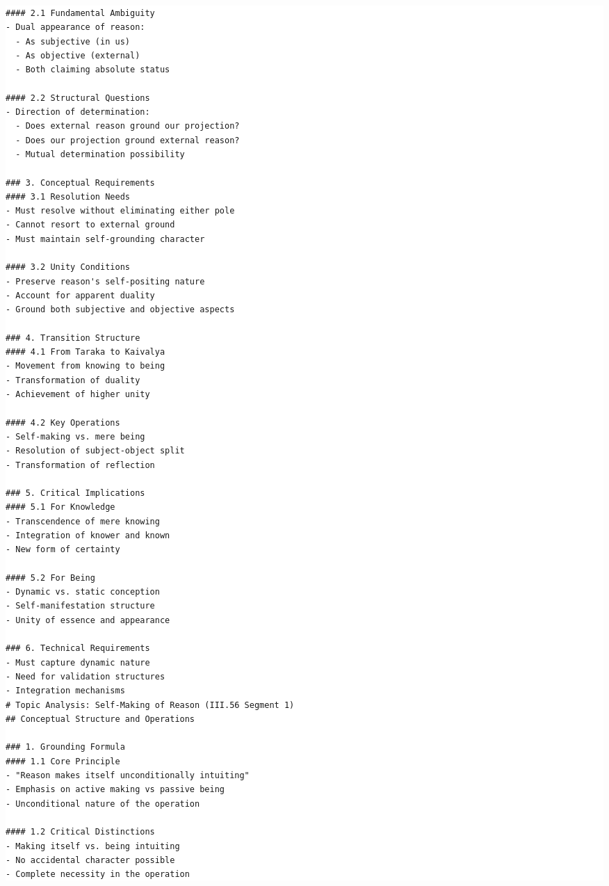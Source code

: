 ```
#### 2.1 Fundamental Ambiguity
- Dual appearance of reason:
  - As subjective (in us)
  - As objective (external)
  - Both claiming absolute status

#### 2.2 Structural Questions
- Direction of determination:
  - Does external reason ground our projection?
  - Does our projection ground external reason?
  - Mutual determination possibility

### 3. Conceptual Requirements
#### 3.1 Resolution Needs
- Must resolve without eliminating either pole
- Cannot resort to external ground
- Must maintain self-grounding character

#### 3.2 Unity Conditions
- Preserve reason's self-positing nature
- Account for apparent duality
- Ground both subjective and objective aspects

### 4. Transition Structure
#### 4.1 From Taraka to Kaivalya
- Movement from knowing to being
- Transformation of duality
- Achievement of higher unity

#### 4.2 Key Operations
- Self-making vs. mere being
- Resolution of subject-object split
- Transformation of reflection

### 5. Critical Implications
#### 5.1 For Knowledge
- Transcendence of mere knowing
- Integration of knower and known
- New form of certainty

#### 5.2 For Being
- Dynamic vs. static conception
- Self-manifestation structure
- Unity of essence and appearance

### 6. Technical Requirements
- Must capture dynamic nature
- Need for validation structures
- Integration mechanisms
# Topic Analysis: Self-Making of Reason (III.56 Segment 1)
## Conceptual Structure and Operations

### 1. Grounding Formula
#### 1.1 Core Principle
- "Reason makes itself unconditionally intuiting"
- Emphasis on active making vs passive being
- Unconditional nature of the operation

#### 1.2 Critical Distinctions
- Making itself vs. being intuiting
- No accidental character possible
- Complete necessity in the operation

```